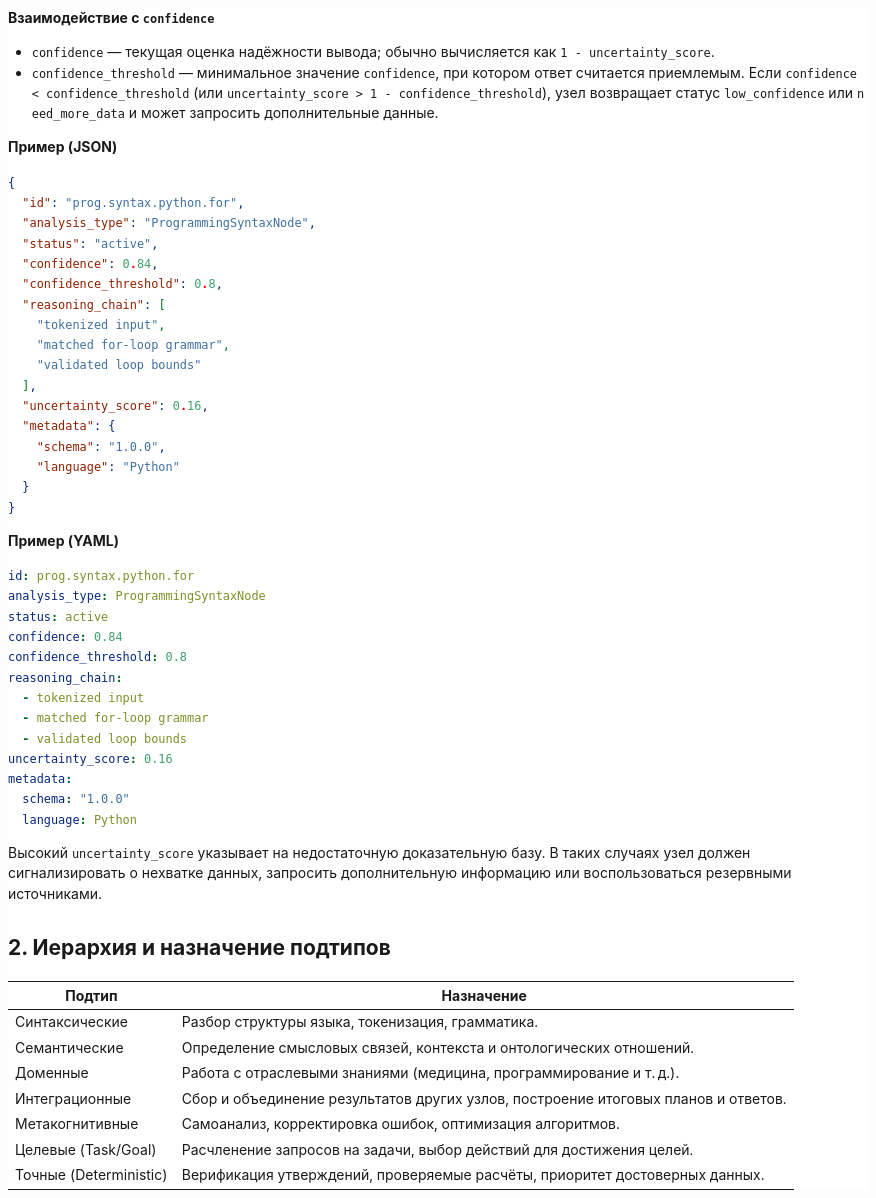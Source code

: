 **Взаимодействие с `confidence`**

- `confidence` — текущая оценка надёжности вывода; обычно вычисляется как `1 - uncertainty_score`.
- `confidence_threshold` — минимальное значение `confidence`, при котором ответ считается приемлемым. Если `confidence < confidence_threshold` (или `uncertainty_score > 1 - confidence_threshold`), узел возвращает статус `low_confidence` или `need_more_data` и может запросить дополнительные данные.

**Пример (JSON)**

```json
{
  "id": "prog.syntax.python.for",
  "analysis_type": "ProgrammingSyntaxNode",
  "status": "active",
  "confidence": 0.84,
  "confidence_threshold": 0.8,
  "reasoning_chain": [
    "tokenized input",
    "matched for-loop grammar",
    "validated loop bounds"
  ],
  "uncertainty_score": 0.16,
  "metadata": {
    "schema": "1.0.0",
    "language": "Python"
  }
}
```

**Пример (YAML)**

```yaml
id: prog.syntax.python.for
analysis_type: ProgrammingSyntaxNode
status: active
confidence: 0.84
confidence_threshold: 0.8
reasoning_chain:
  - tokenized input
  - matched for-loop grammar
  - validated loop bounds
uncertainty_score: 0.16
metadata:
  schema: "1.0.0"
  language: Python
```

Высокий `uncertainty_score` указывает на недостаточную доказательную базу. В таких случаях узел должен сигнализировать о нехватке данных, запросить дополнительную информацию или воспользоваться резервными источниками.

## 2. Иерархия и назначение подтипов

| Подтип | Назначение |
| --- | --- |
| Синтаксические | Разбор структуры языка, токенизация, грамматика. |
| Семантические | Определение смысловых связей, контекста и онтологических отношений. |
| Доменные | Работа с отраслевыми знаниями (медицина, программирование и т. д.). |
| Интеграционные | Сбор и объединение результатов других узлов, построение итоговых планов и ответов. |
| Метакогнитивные | Самоанализ, корректировка ошибок, оптимизация алгоритмов. |
| Целевые (Task/Goal) | Расчленение запросов на задачи, выбор действий для достижения целей. |
| Точные (Deterministic) | Верификация утверждений, проверяемые расчёты, приоритет достоверных данных. |